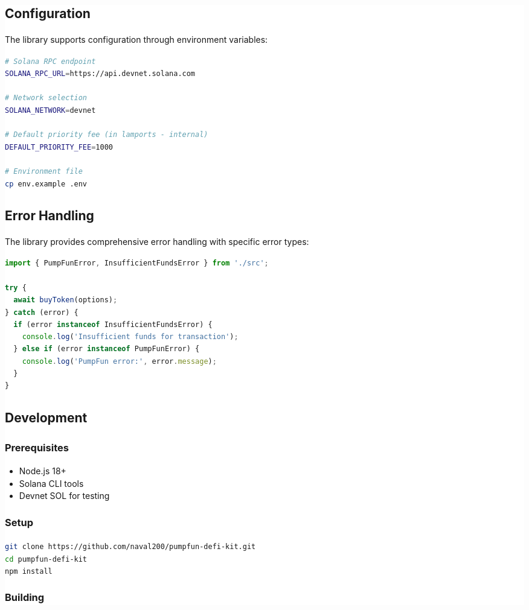 ## Configuration

The library supports configuration through environment variables:

```bash
# Solana RPC endpoint
SOLANA_RPC_URL=https://api.devnet.solana.com

# Network selection
SOLANA_NETWORK=devnet

# Default priority fee (in lamports - internal)
DEFAULT_PRIORITY_FEE=1000

# Environment file
cp env.example .env
```

## Error Handling

The library provides comprehensive error handling with specific error types:

```typescript
import { PumpFunError, InsufficientFundsError } from './src';

try {
  await buyToken(options);
} catch (error) {
  if (error instanceof InsufficientFundsError) {
    console.log('Insufficient funds for transaction');
  } else if (error instanceof PumpFunError) {
    console.log('PumpFun error:', error.message);
  }
}
```

## Development

### Prerequisites

- Node.js 18+
- Solana CLI tools
- Devnet SOL for testing

### Setup

```bash
git clone https://github.com/naval200/pumpfun-defi-kit.git
cd pumpfun-defi-kit
npm install
```

### Building
